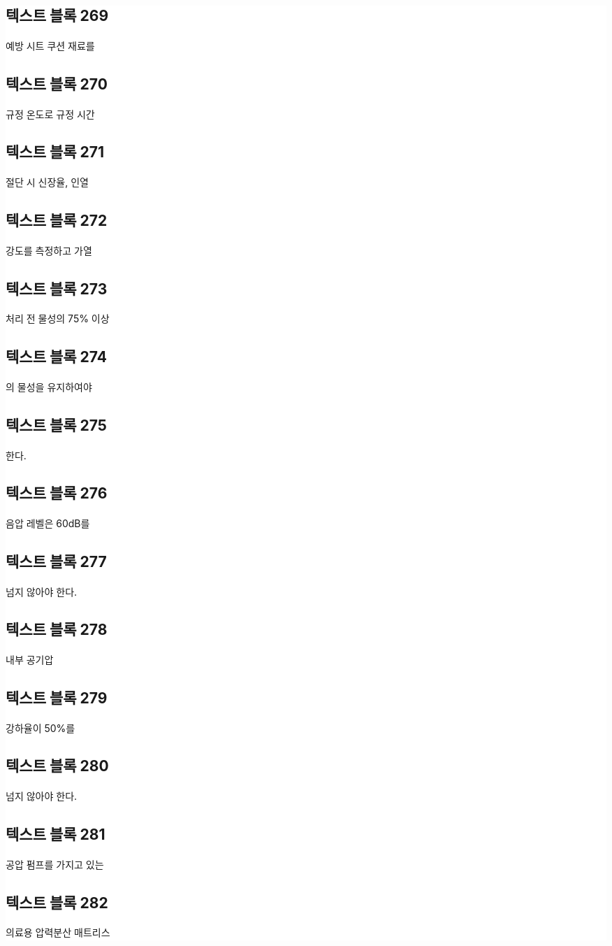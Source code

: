 ## 텍스트 블록 269
예방 시트 쿠션 재료를

## 텍스트 블록 270
규정 온도로 규정 시간

## 텍스트 블록 271
절단 시 신장율, 인열

## 텍스트 블록 272
강도를 측정하고 가열

## 텍스트 블록 273
처리 전 물성의 75% 이상

## 텍스트 블록 274
의 물성을 유지하여야

## 텍스트 블록 275
한다.

## 텍스트 블록 276
음압 레벨은 60dB를

## 텍스트 블록 277
넘지 않아야 한다.

## 텍스트 블록 278
내부 공기압

## 텍스트 블록 279
강하율이 50%를

## 텍스트 블록 280
넘지 않아야 한다.

## 텍스트 블록 281
공압 펌프를 가지고 있는

## 텍스트 블록 282
의료용 압력분산 매트리스
